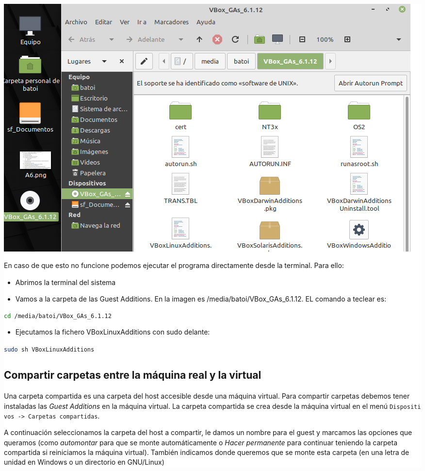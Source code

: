 ![Installar las Guest Additions Linux](img/guest_Linux.png)

En caso de que esto no funcione podemos ejecutar el programa directamente desde la terminal. Para ello:

+ Abrimos la terminal del sistema

+ Vamos a la carpeta de las Guest Additions. En la imagen es /media/batoi/VBox_GAs_6.1.12. EL comando a teclear es: 

```bash
cd /media/batoi/VBox_GAs_6.1.12
```
+ Ejecutamos la fichero VBoxLinuxAdditions con sudo delante: 

```bash
sudo sh VBoxLinuxAdditions
```

## Compartir carpetas entre la máquina real y la virtual
Una carpeta compartida es una carpeta del host accesible desde una máquina virtual. Para compartir carpetas debemos tener instaladas las _Guest Additions_ en la máquina virtual. La carpeta compartida se crea desde la máquina virtual en el menú `Dispositivos -> Carpetas compartidas`.

A continuación seleccionamos la carpeta del host a compartir, le damos un nombre para el guest y marcamos las opciones que queramos (como _automontar_ para que se monte automáticamente o _Hacer permanente_ para continuar teniendo la carpeta compartida si reiniciamos la máquina virtual). También indicamos donde queremos que se monte esta carpeta (en una letra de unidad en Windows o un directorio en GNU/Linux)
